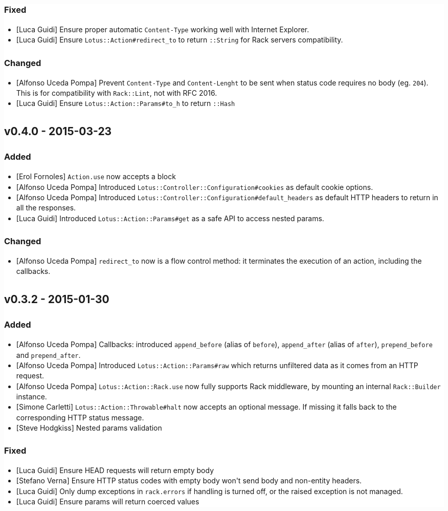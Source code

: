 ### Fixed

- [Luca Guidi] Ensure proper automatic `Content-Type` working well with Internet Explorer.
- [Luca Guidi] Ensure `Lotus::Action#redirect_to` to return `::String` for Rack servers compatibility.

### Changed

- [Alfonso Uceda Pompa] Prevent `Content-Type` and `Content-Lenght` to be sent when status code requires no body (eg. `204`).
  This is for compatibility with `Rack::Lint`, not with RFC 2016.
- [Luca Guidi] Ensure `Lotus::Action::Params#to_h` to return `::Hash`

## v0.4.0 - 2015-03-23

### Added

- [Erol Fornoles] `Action.use` now accepts a block
- [Alfonso Uceda Pompa] Introduced `Lotus::Controller::Configuration#cookies` as default cookie options.
- [Alfonso Uceda Pompa] Introduced `Lotus::Controller::Configuration#default_headers` as default HTTP headers to return in all the responses.
- [Luca Guidi] Introduced `Lotus::Action::Params#get` as a safe API to access nested params.

### Changed

- [Alfonso Uceda Pompa] `redirect_to` now is a flow control method: it terminates the execution of an action, including the callbacks.

## v0.3.2 - 2015-01-30

### Added

- [Alfonso Uceda Pompa] Callbacks: introduced `append_before` (alias of `before`), `append_after` (alias of `after`), `prepend_before` and `prepend_after`.
- [Alfonso Uceda Pompa] Introduced `Lotus::Action::Params#raw` which returns unfiltered data as it comes from an HTTP request.
- [Alfonso Uceda Pompa] `Lotus::Action::Rack.use` now fully supports Rack middleware, by mounting an internal `Rack::Builder` instance.
- [Simone Carletti] `Lotus::Action::Throwable#halt` now accepts an optional message. If missing it falls back to the corresponding HTTP status message.
- [Steve Hodgkiss] Nested params validation

### Fixed

- [Luca Guidi] Ensure HEAD requests will return empty body
- [Stefano Verna] Ensure HTTP status codes with empty body won't send body and non-entity headers.
- [Luca Guidi] Only dump exceptions in `rack.errors` if handling is turned off, or the raised exception is not managed.
- [Luca Guidi] Ensure params will return coerced values
